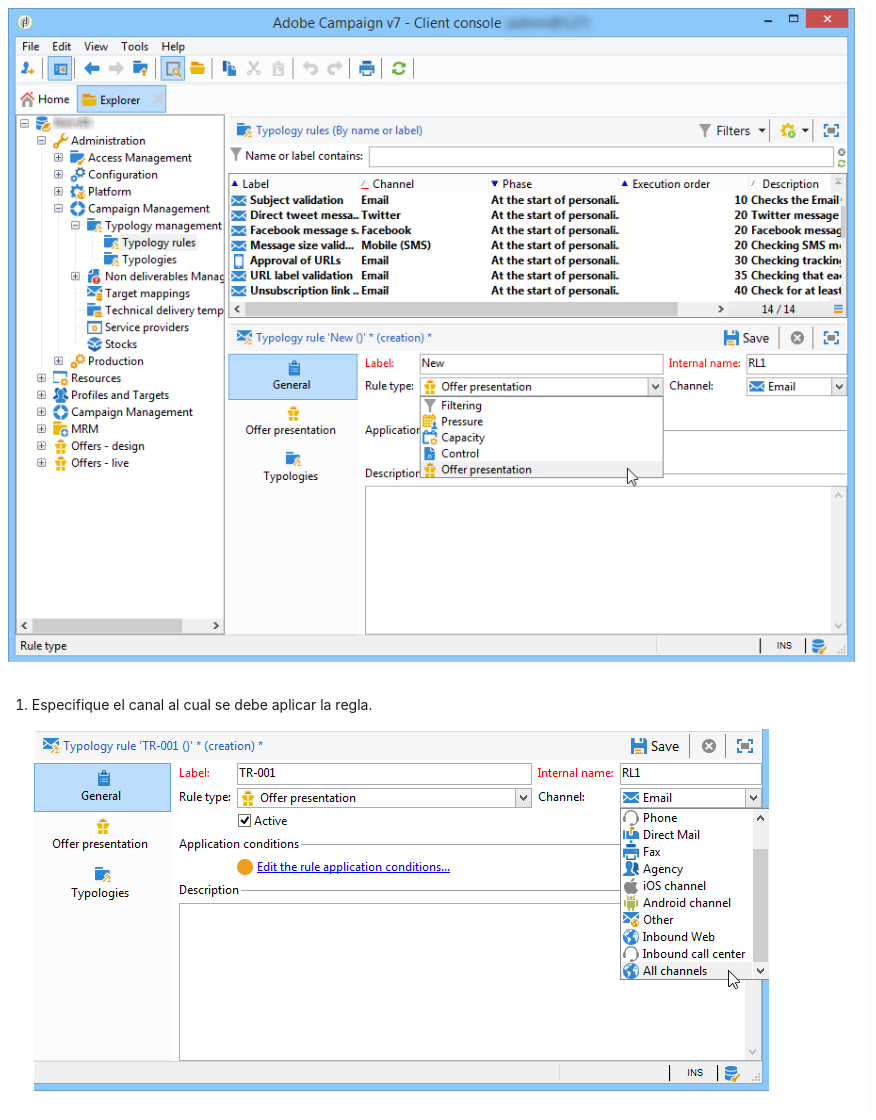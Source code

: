    ![](assets/offer_typology_001.png)

1. Especifique el canal al cual se debe aplicar la regla.

   ![](assets/offer_typology_002.png)
